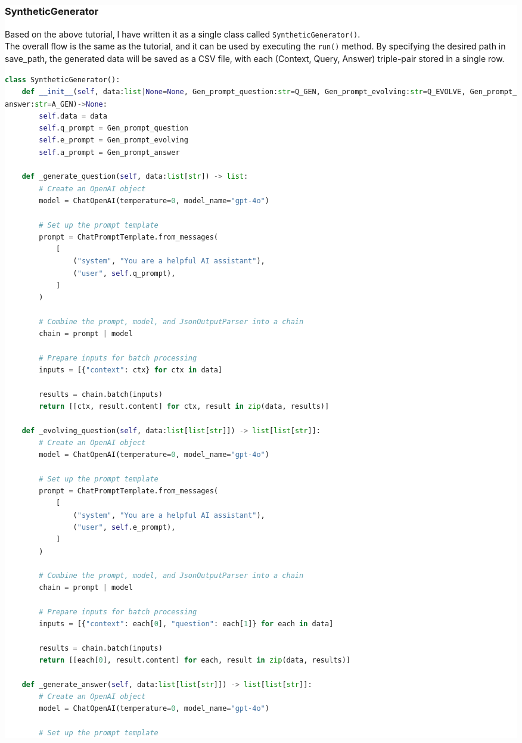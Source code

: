 

### SyntheticGenerator

Based on the above tutorial, I have written it as a single class called ```SyntheticGenerator()```.  
The overall flow is the same as the tutorial, and it can be used by executing the ```run()``` method. By specifying the desired path in save_path, the generated data will be saved as a CSV file, with each (Context, Query, Answer) triple-pair stored in a single row.

```python
class SyntheticGenerator():
    def __init__(self, data:list|None=None, Gen_prompt_question:str=Q_GEN, Gen_prompt_evolving:str=Q_EVOLVE, Gen_prompt_answer:str=A_GEN)->None:
        self.data = data
        self.q_prompt = Gen_prompt_question
        self.e_prompt = Gen_prompt_evolving
        self.a_prompt = Gen_prompt_answer

    def _generate_question(self, data:list[str]) -> list:
        # Create an OpenAI object
        model = ChatOpenAI(temperature=0, model_name="gpt-4o")
        
        # Set up the prompt template
        prompt = ChatPromptTemplate.from_messages(
            [
                ("system", "You are a helpful AI assistant"),
                ("user", self.q_prompt),
            ]
        )
        
        # Combine the prompt, model, and JsonOutputParser into a chain
        chain = prompt | model
        
        # Prepare inputs for batch processing
        inputs = [{"context": ctx} for ctx in data]

        results = chain.batch(inputs)
        return [[ctx, result.content] for ctx, result in zip(data, results)]

    def _evolving_question(self, data:list[list[str]]) -> list[list[str]]:
        # Create an OpenAI object
        model = ChatOpenAI(temperature=0, model_name="gpt-4o")
        
        # Set up the prompt template
        prompt = ChatPromptTemplate.from_messages(
            [
                ("system", "You are a helpful AI assistant"),
                ("user", self.e_prompt),
            ]
        )
        
        # Combine the prompt, model, and JsonOutputParser into a chain
        chain = prompt | model

        # Prepare inputs for batch processing
        inputs = [{"context": each[0], "question": each[1]} for each in data]

        results = chain.batch(inputs)
        return [[each[0], result.content] for each, result in zip(data, results)]

    def _generate_answer(self, data:list[list[str]]) -> list[list[str]]:
        # Create an OpenAI object
        model = ChatOpenAI(temperature=0, model_name="gpt-4o")
        
        # Set up the prompt template
```